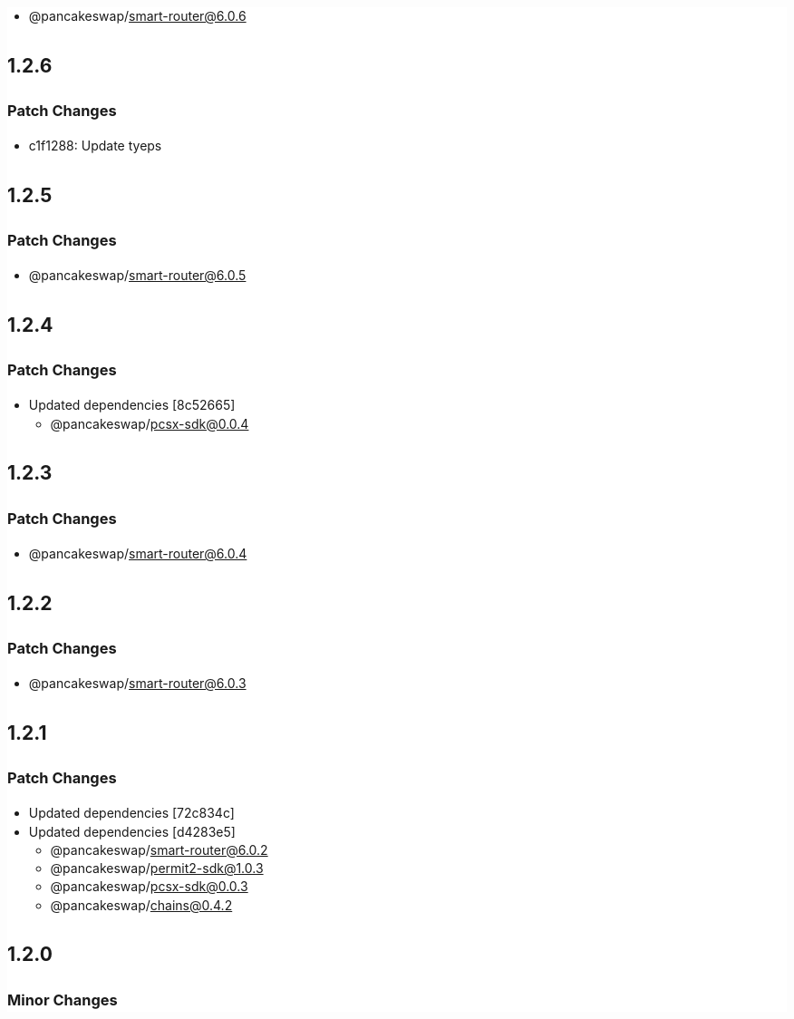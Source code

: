 - @pancakeswap/smart-router@6.0.6

## 1.2.6

### Patch Changes

- c1f1288: Update tyeps

## 1.2.5

### Patch Changes

- @pancakeswap/smart-router@6.0.5

## 1.2.4

### Patch Changes

- Updated dependencies [8c52665]
  - @pancakeswap/pcsx-sdk@0.0.4

## 1.2.3

### Patch Changes

- @pancakeswap/smart-router@6.0.4

## 1.2.2

### Patch Changes

- @pancakeswap/smart-router@6.0.3

## 1.2.1

### Patch Changes

- Updated dependencies [72c834c]
- Updated dependencies [d4283e5]
  - @pancakeswap/smart-router@6.0.2
  - @pancakeswap/permit2-sdk@1.0.3
  - @pancakeswap/pcsx-sdk@0.0.3
  - @pancakeswap/chains@0.4.2

## 1.2.0

### Minor Changes
